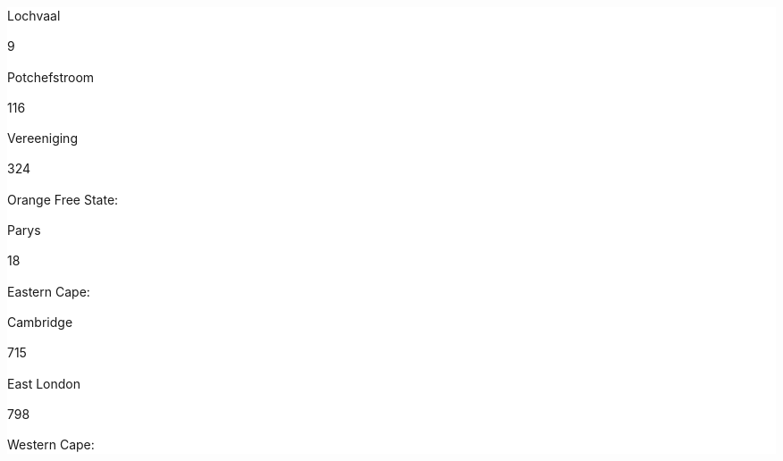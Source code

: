 </tr>

<tr>

<td><p>Lochvaal</p></td>

<td><p>9</p></td>

</tr>

<tr>

<td><p>Potchefstroom</p></td>

<td><p>116</p></td>

</tr>

<tr>

<td><p>Vereeniging</p></td>

<td><p>324</p></td>

</tr>

<tr>

<td colspan="2"><p>Orange Free State:</p></td>

</tr>

<tr>

<td><p>Parys</p></td>

<td><p>18</p></td>

</tr>

<tr>

<td colspan="2"><p>Eastern Cape:</p></td>

</tr>

<tr>

<td><p>Cambridge</p></td>

<td><p>715</p></td>

</tr>

<tr>

<td><p>East London</p></td>

<td><p>798</p></td>

</tr>

<tr>

<td colspan="2"><p>Western Cape:</p></td>

